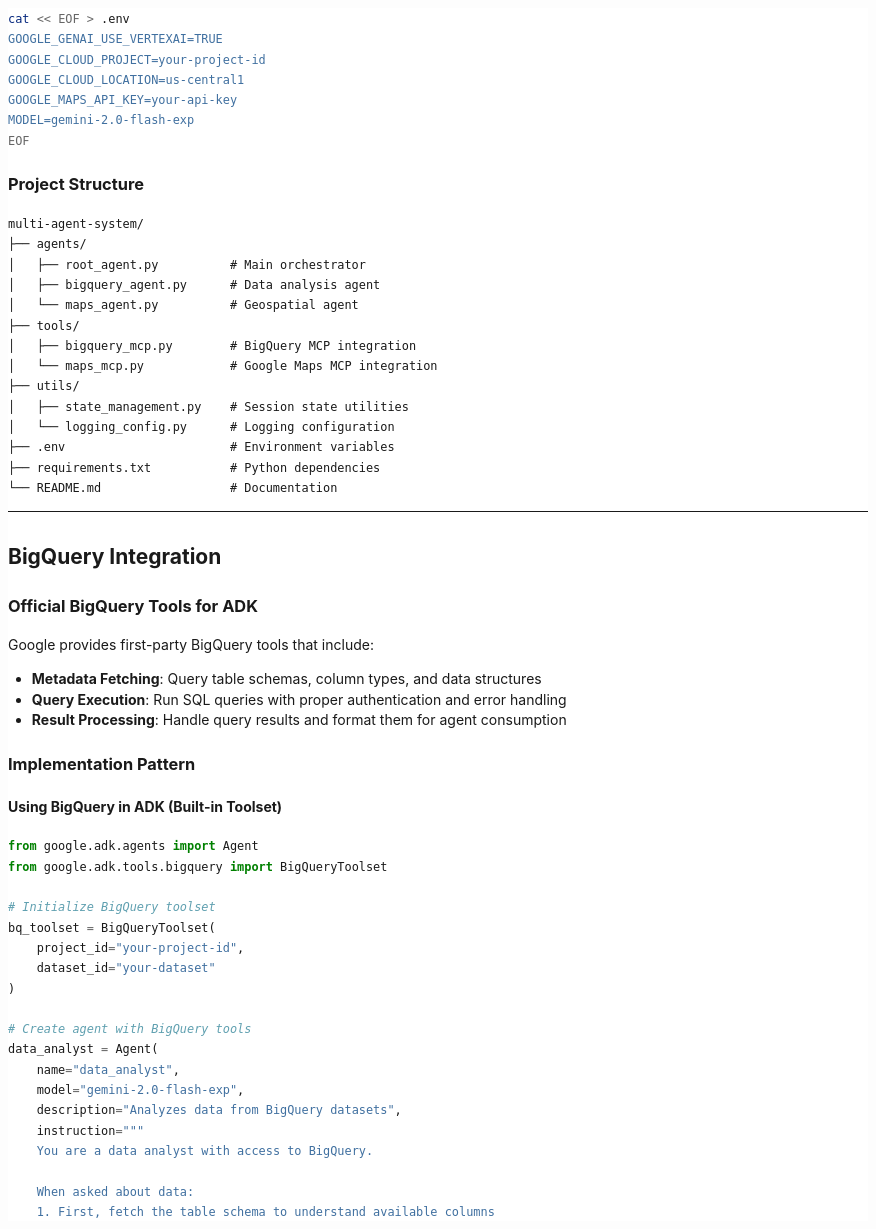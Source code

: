 ```bash
cat << EOF > .env
GOOGLE_GENAI_USE_VERTEXAI=TRUE
GOOGLE_CLOUD_PROJECT=your-project-id
GOOGLE_CLOUD_LOCATION=us-central1
GOOGLE_MAPS_API_KEY=your-api-key
MODEL=gemini-2.0-flash-exp
EOF
```

### Project Structure

```
multi-agent-system/
├── agents/
│   ├── root_agent.py          # Main orchestrator
│   ├── bigquery_agent.py      # Data analysis agent
│   └── maps_agent.py          # Geospatial agent
├── tools/
│   ├── bigquery_mcp.py        # BigQuery MCP integration
│   └── maps_mcp.py            # Google Maps MCP integration
├── utils/
│   ├── state_management.py    # Session state utilities
│   └── logging_config.py      # Logging configuration
├── .env                       # Environment variables
├── requirements.txt           # Python dependencies
└── README.md                  # Documentation
```

---

## BigQuery Integration

### Official BigQuery Tools for ADK

Google provides first-party BigQuery tools that include:

- **Metadata Fetching**: Query table schemas, column types, and data structures
- **Query Execution**: Run SQL queries with proper authentication and error handling
- **Result Processing**: Handle query results and format them for agent consumption

### Implementation Pattern

#### Using BigQuery in ADK (Built-in Toolset)

```python
from google.adk.agents import Agent
from google.adk.tools.bigquery import BigQueryToolset

# Initialize BigQuery toolset
bq_toolset = BigQueryToolset(
    project_id="your-project-id",
    dataset_id="your-dataset"
)

# Create agent with BigQuery tools
data_analyst = Agent(
    name="data_analyst",
    model="gemini-2.0-flash-exp",
    description="Analyzes data from BigQuery datasets",
    instruction="""
    You are a data analyst with access to BigQuery.

    When asked about data:
    1. First, fetch the table schema to understand available columns
```